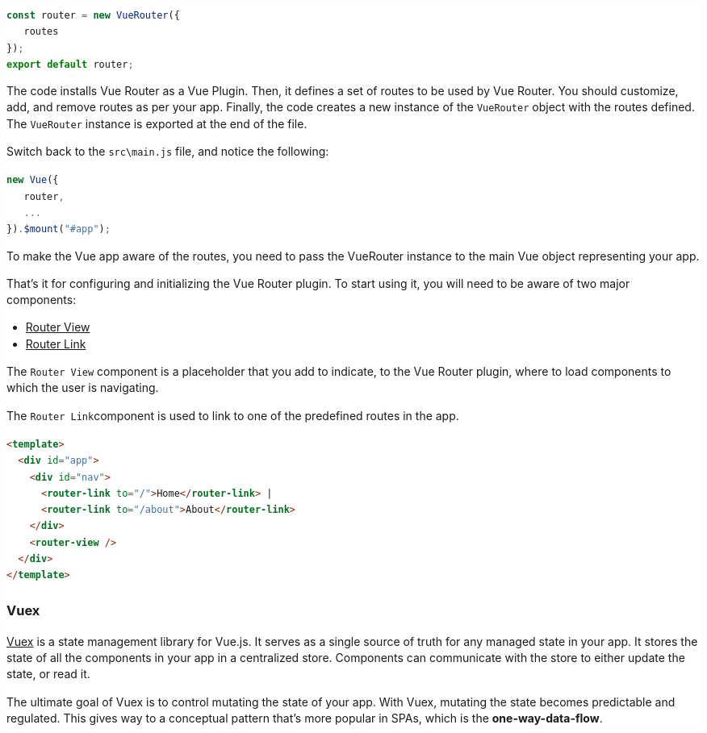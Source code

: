 ```js
const router = new VueRouter({
   routes
});
export default router;
```

The code installs Vue Router as a Vue Plugin. Then, it defines a set of routes to be used by Vue Router. You should customize, add, and remove routes as per your app. Finally, the code creates a new instance of the `VueRouter` object with the routes defined. The `VueRouter` instance is exported at the end of the file.

Switch back to the `src\main.js` file, and notice the following:

```js
new Vue({
   router,
   ...
}).$mount("#app");
```

To make the Vue app aware of the routes, you need to pass the VueRouter instance to the main Vue object representing your app.

That’s it for configuring and initializing the Vue Router plugin.
To start using it, you will need to be aware of two major components:

- [Router View](https://router.vuejs.org/api/#router-view)
- [Router Link](https://router.vuejs.org/api/#router-link)

The `Router View` component is a placeholder that you add to indicate, to the Vue Router plugin, where to load components to which the user is navigating.

The `Router Link`component is used to link to one of the predefined routes in the app.

```html
<template>
  <div id="app">
    <div id="nav">
      <router-link to="/">Home</router-link> |
      <router-link to="/about">About</router-link>
    </div>
    <router-view />
  </div>
</template>
```

### Vuex

[Vuex](https://vuex.vuejs.org/) is a state management library for Vue.js. It serves as a single source of truth for any managed state in your app. It stores the state of all the components in your app in a centralized store. Components can communicate with the store to either update the state, or read it.


The ultimate goal of Vuex is to control mutating the state of your app. With Vuex, mutating the state becomes predictable and regulated. This gives way to a conceptual pattern that’s more
popular in SPAs, which is the **one-way-data-flow**.
